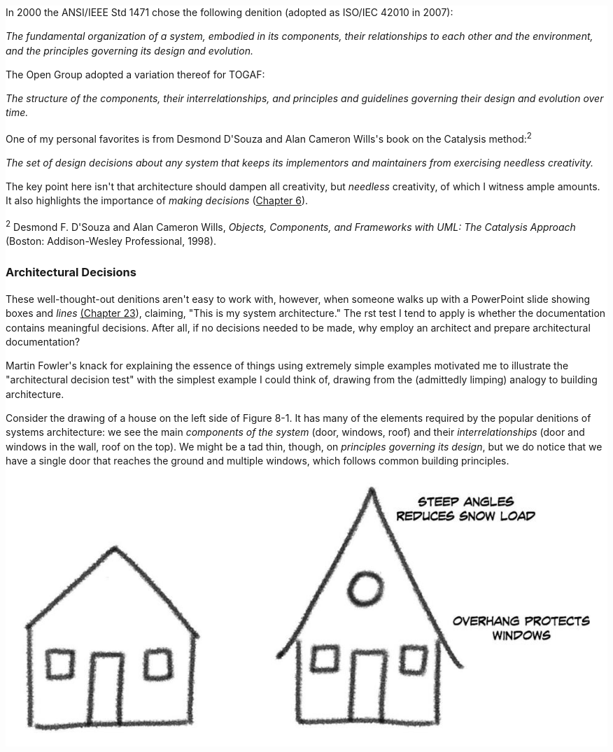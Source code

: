 In 2000 the ANSI/IEEE Std 1471 chose the following denition (adopted as ISO/IEC 42010 in 2007):

*The fundamental organization of a system, embodied in its components, their relationships to each other and the environment, and the principles governing its design and evolution.*

The Open Group adopted a variation thereof for TOGAF:

*The structure of the components, their interrelationships, and principles and guidelines governing their design and evolution over time.*

One of my personal favorites is from Desmond D'Souza and Alan Cameron Wills's book on the Catalysis method:<sup>2</sup>

*The set of design decisions about any system that keeps its implementors and maintainers from exercising needless creativity.*

The key point here isn't that architecture should dampen all creativity, but *needless* creativity, of which I witness ample amounts. It also highlights the importance of *making decisions* ([Chapter 6](#page-64-0)).

<sup>2</sup> Desmond F. D'Souza and Alan Cameron Wills, *Objects, Components, and Frameworks with UML: The Catalysis Approach* (Boston: Addison-Wesley Professional, 1998).

### <span id="page-84-0"></span>Architectural Decisions

These well-thought-out denitions aren't easy to work with, however, when someone walks up with a PowerPoint slide showing boxes and *lines* [\(Chapter 23](#page-208-0)), claiming, "This is my system architecture." The rst test I tend to apply is whether the documentation contains meaningful decisions. After all, if no decisions needed to be made, why employ an architect and prepare architectural documentation?

Martin Fowler's knack for explaining the essence of things using extremely simple examples motivated me to illustrate the "architectural decision test" with the simplest example I could think of, drawing from the (admittedly limping) analogy to building architecture.

Consider the drawing of a house on the left side of Figure 8-1. It has many of the elements required by the popular denitions of systems architecture: we see the main *components of the system* (door, windows, roof) and their *interrelationships* (door and windows in the wall, roof on the top). We might be a tad thin, though, on *principles governing its design*, but we do notice that we have a single door that reaches the ground and multiple windows, which follows common building principles.

![](_page_84_Picture_6.jpeg)
